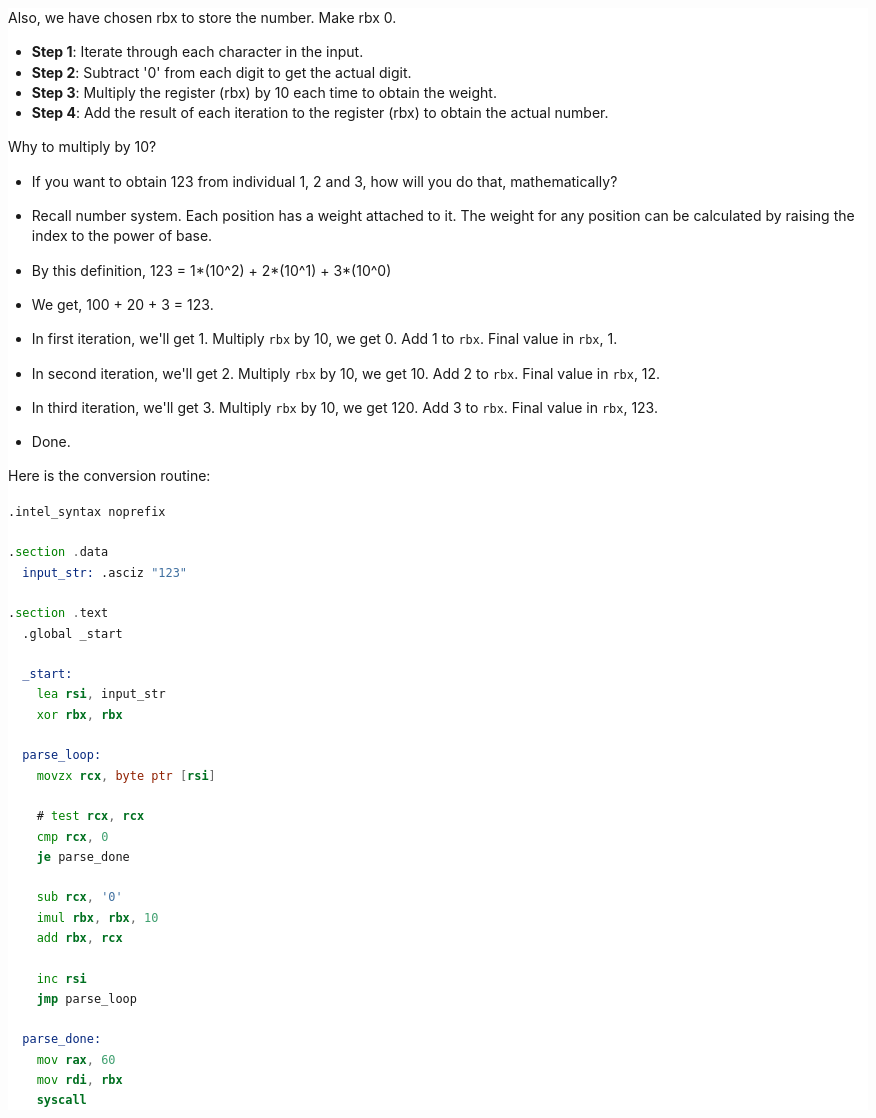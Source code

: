 Also, we have chosen rbx to store the number. Make rbx 0.

+ **Step 1**: Iterate through each character in the input.
+ **Step 2**: Subtract '0' from each digit to get the actual digit.
+ **Step 3**: Multiply the register (rbx) by 10 each time to obtain the weight.
+ **Step 4**: Add the result of each iteration to the register (rbx) to obtain the actual number.

Why to multiply by 10?
  - If you want to obtain 123 from individual 1, 2 and 3, how will you do that, mathematically?
  - Recall number system. Each position has a weight attached to it. The weight for any position can be calculated by raising the index to the power of base.
  - By this definition, 123 = 1*(10^2) + 2*(10^1) + 3*(10^0)
  - We get, 100 + 20 + 3 = 123.

  - In first iteration, we'll get 1. Multiply `rbx` by 10, we get 0. Add 1 to `rbx`. Final value in `rbx`, 1.
  - In second iteration, we'll get 2. Multiply `rbx` by 10, we get 10. Add 2 to `rbx`. Final value in `rbx`, 12.
  - In third iteration, we'll get 3. Multiply `rbx` by 10, we get 120. Add 3 to `rbx`. Final value in `rbx`, 123.
  - Done.

Here is the conversion routine:
```asm
.intel_syntax noprefix

.section .data
  input_str: .asciz "123"

.section .text
  .global _start

  _start:
    lea rsi, input_str
    xor rbx, rbx

  parse_loop:
    movzx rcx, byte ptr [rsi]

    # test rcx, rcx
    cmp rcx, 0
    je parse_done

    sub rcx, '0'
    imul rbx, rbx, 10
    add rbx, rcx

    inc rsi
    jmp parse_loop

  parse_done:
    mov rax, 60
    mov rdi, rbx
    syscall

```
